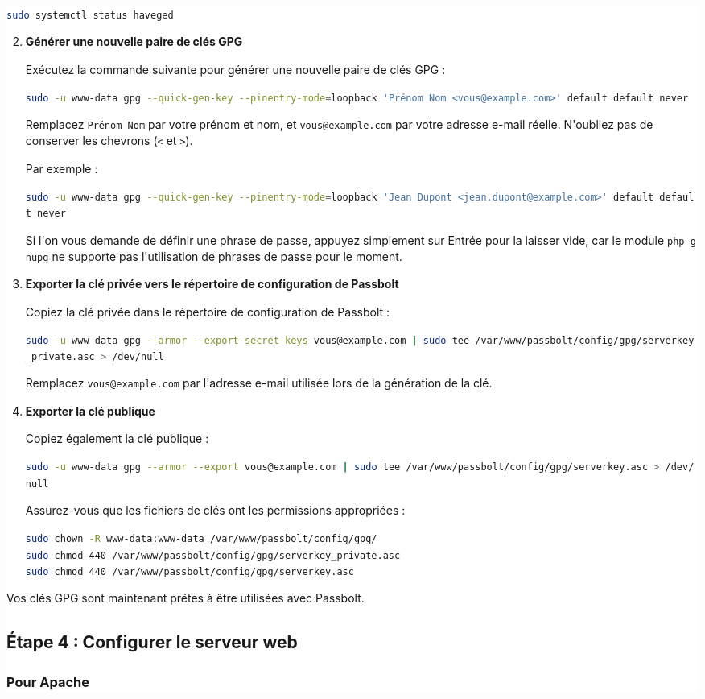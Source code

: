    ```bash
   sudo systemctl status haveged
   ```

2. **Générer une nouvelle paire de clés GPG**

   Exécutez la commande suivante pour générer une nouvelle paire de clés GPG :

   ```bash
   sudo -u www-data gpg --quick-gen-key --pinentry-mode=loopback 'Prénom Nom <vous@example.com>' default default never
   ```

   Remplacez `Prénom Nom` par votre prénom et nom, et `vous@example.com` par votre adresse e-mail réelle. N'oubliez pas de conserver les chevrons (`<` et `>`).

   Par exemple :

   ```bash
   sudo -u www-data gpg --quick-gen-key --pinentry-mode=loopback 'Jean Dupont <jean.dupont@example.com>' default default never
   ```

   Si l'on vous demande de définir une phrase de passe, appuyez simplement sur Entrée pour la laisser vide, car le module `php-gnupg` ne supporte pas l'utilisation de phrases de passe pour le moment.

3. **Exporter la clé privée vers le répertoire de configuration de Passbolt**

   Copiez la clé privée dans le répertoire de configuration de Passbolt :

   ```bash
   sudo -u www-data gpg --armor --export-secret-keys vous@example.com | sudo tee /var/www/passbolt/config/gpg/serverkey_private.asc > /dev/null
   ```

   Remplacez `vous@example.com` par l'adresse e-mail utilisée lors de la génération de la clé.

4. **Exporter la clé publique**

   Copiez également la clé publique :

   ```bash
   sudo -u www-data gpg --armor --export vous@example.com | sudo tee /var/www/passbolt/config/gpg/serverkey.asc > /dev/null
   ```

   Assurez-vous que les fichiers de clés ont les permissions appropriées :

   ```bash
   sudo chown -R www-data:www-data /var/www/passbolt/config/gpg/
   sudo chmod 440 /var/www/passbolt/config/gpg/serverkey_private.asc
   sudo chmod 440 /var/www/passbolt/config/gpg/serverkey.asc
   ```

Vos clés GPG sont maintenant prêtes à être utilisées avec Passbolt.


## Étape 4 : Configurer le serveur web

### Pour Apache
